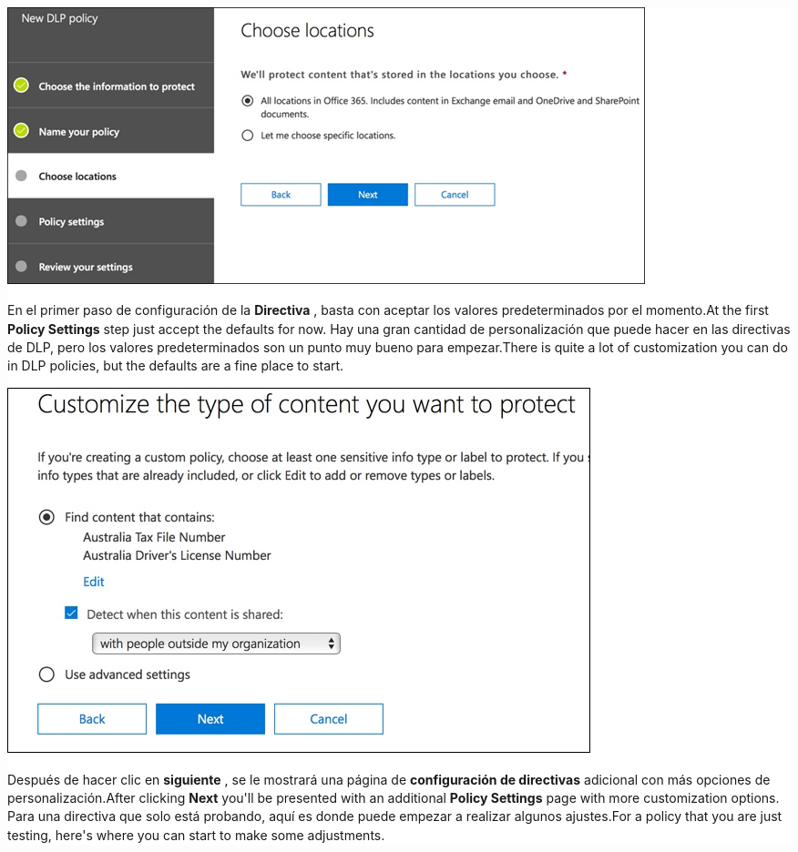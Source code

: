 ![Opción para elegir todas las ubicaciones](media/DLP-create-test-tune-choose-locations.png)

<span data-ttu-id="e34a5-156">En el primer paso de configuración de la **Directiva** , basta con aceptar los valores predeterminados por el momento.</span><span class="sxs-lookup"><span data-stu-id="e34a5-156">At the first **Policy Settings** step just accept the defaults for now.</span></span> <span data-ttu-id="e34a5-157">Hay una gran cantidad de personalización que puede hacer en las directivas de DLP, pero los valores predeterminados son un punto muy bueno para empezar.</span><span class="sxs-lookup"><span data-stu-id="e34a5-157">There is quite a lot of customization you can do in DLP policies, but the defaults are a fine place to start.</span></span>

![Opciones para personalizar el tipo de contenido que se va a proteger](media/DLP-create-test-tune-default-customization-settings.png)

<span data-ttu-id="e34a5-159">Después de hacer clic en **siguiente** , se le mostrará una página de **configuración de directivas** adicional con más opciones de personalización.</span><span class="sxs-lookup"><span data-stu-id="e34a5-159">After clicking **Next** you'll be presented with an additional **Policy Settings** page with more customization options.</span></span> <span data-ttu-id="e34a5-160">Para una directiva que solo está probando, aquí es donde puede empezar a realizar algunos ajustes.</span><span class="sxs-lookup"><span data-stu-id="e34a5-160">For a policy that you are just testing, here's where you can start to make some adjustments.</span></span>
